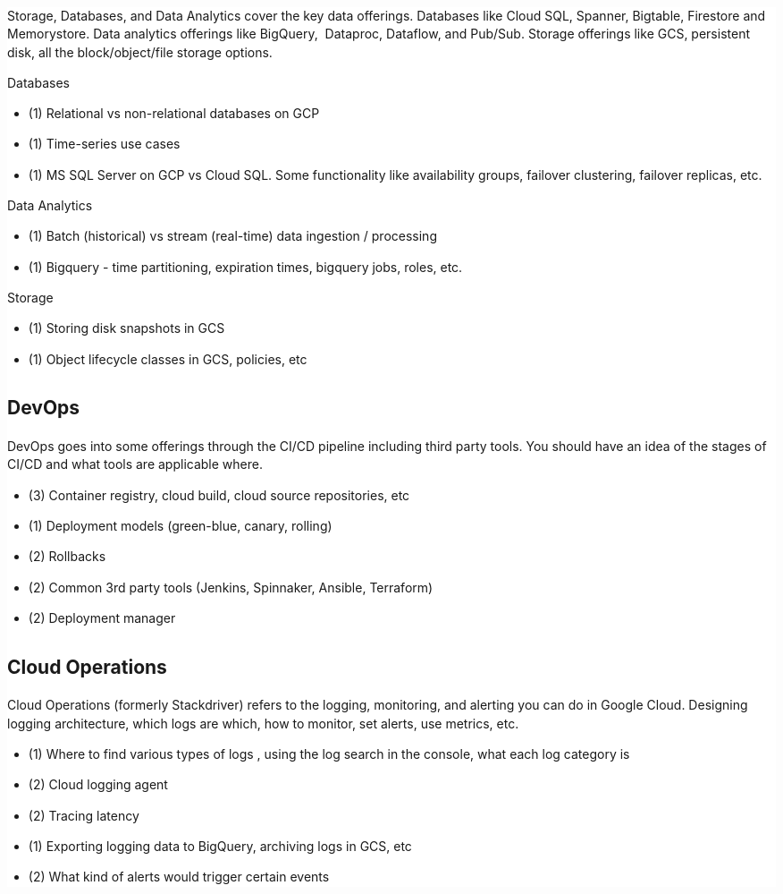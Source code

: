 Storage, Databases, and Data Analytics cover the key data offerings. Databases like Cloud SQL, Spanner, Bigtable, Firestore and Memorystore. Data analytics offerings like BigQuery,  Dataproc, Dataflow, and Pub/Sub. Storage offerings like GCS, persistent disk, all the block/object/file storage options.

Databases

- (1) Relational vs non-relational databases on GCP

- (1) Time-series use cases

- (1) MS SQL Server on GCP vs Cloud SQL. Some functionality like availability groups, failover clustering, failover replicas, etc.


Data Analytics

- (1) Batch (historical) vs stream (real-time) data ingestion / processing

- (1) Bigquery - time partitioning, expiration times, bigquery jobs, roles, etc.


Storage

- (1) Storing disk snapshots in GCS

- (1) Object lifecycle classes in GCS, policies, etc


## DevOps

DevOps goes into some offerings through the CI/CD pipeline including third party tools. You should have an idea of the stages of CI/CD and what tools are applicable where.

- (3) Container registry, cloud build, cloud source repositories, etc

- (1) Deployment models (green-blue, canary, rolling)

- (2) Rollbacks

- (2) Common 3rd party tools (Jenkins, Spinnaker, Ansible, Terraform)

- (2) Deployment manager


## Cloud Operations

Cloud Operations (formerly Stackdriver) refers to the logging, monitoring, and alerting you can do in Google Cloud. Designing logging architecture, which logs are which, how to monitor, set alerts, use metrics, etc.

- (1) Where to find various types of logs , using the log search in the console, what each log category is

- (2) Cloud logging agent

- (2) Tracing latency

- (1) Exporting logging data to BigQuery, archiving logs in GCS, etc

- (2) What kind of alerts would trigger certain events
